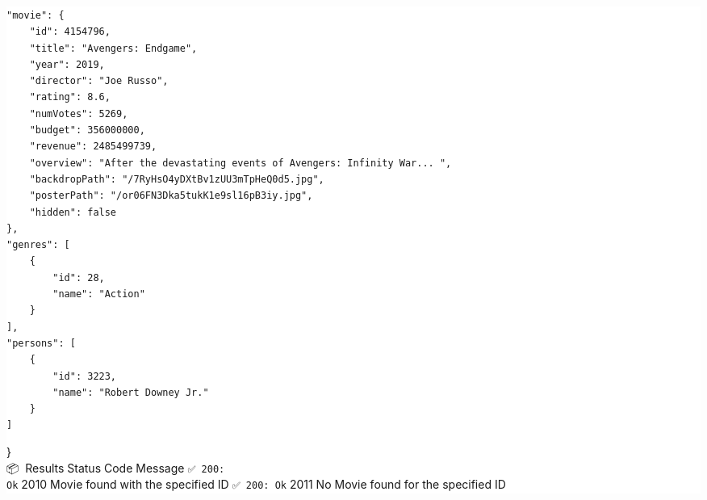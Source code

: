     "movie": {
        "id": 4154796,
        "title": "Avengers: Endgame",
        "year": 2019,
        "director": "Joe Russo",
        "rating": 8.6,
        "numVotes": 5269,
        "budget": 356000000,
        "revenue": 2485499739,
        "overview": "After the devastating events of Avengers: Infinity War... ",
        "backdropPath": "/7RyHsO4yDXtBv1zUU3mTpHeQ0d5.jpg",
        "posterPath": "/or06FN3Dka5tukK1e9sl16pB3iy.jpg",
        "hidden": false
    },
    "genres": [
        {
            "id": 28, 
            "name": "Action"
        }
    ],
    "persons": [
        {
            "id": 3223, 
            "name": "Robert Downey Jr."
        }
    ]
}</pre></td>
    </tr>    
    <tr><td colspan="3" ></td></tr>
    <tr></tr>
    <tr>
      <th colspan="3" align="left">📦&nbsp;&nbsp;Results</th>
    </tr>
    <tr></tr>
    <tr>
      <th align="left" width="200">Status</th>
      <th align="left">Code</th>
      <th align="left">Message</th>
    </tr>
    <tr>
      <td><code>✅ 200: Ok</code></td>
      <td>2010</td>
      <td>Movie found with the specified ID</td>
    </tr>
    <tr></tr>
    <tr>
      <td><code>✅ 200: Ok</code></td>
      <td>2011</td>
      <td>No Movie found for the specified ID</td>
    </tr>
  </tbody>
</table>
